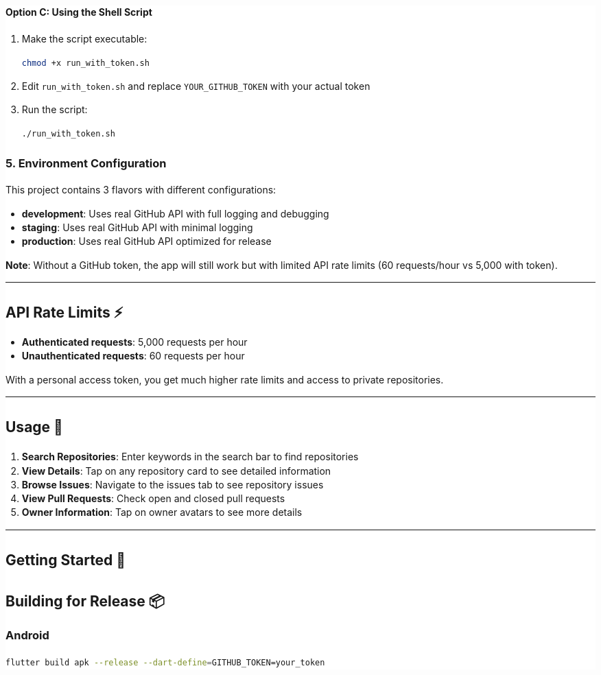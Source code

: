 #### Option C: Using the Shell Script

1. Make the script executable:

   ```bash
   chmod +x run_with_token.sh
   ```

2. Edit `run_with_token.sh` and replace `YOUR_GITHUB_TOKEN` with your actual token

3. Run the script:
   ```bash
   ./run_with_token.sh
   ```

### 5. Environment Configuration

This project contains 3 flavors with different configurations:

- **development**: Uses real GitHub API with full logging and debugging
- **staging**: Uses real GitHub API with minimal logging
- **production**: Uses real GitHub API optimized for release

**Note**: Without a GitHub token, the app will still work but with limited API rate limits (60 requests/hour vs 5,000 with token).

---

## API Rate Limits ⚡

- **Authenticated requests**: 5,000 requests per hour
- **Unauthenticated requests**: 60 requests per hour

With a personal access token, you get much higher rate limits and access to private repositories.

---

## Usage 📱

1. **Search Repositories**: Enter keywords in the search bar to find repositories
2. **View Details**: Tap on any repository card to see detailed information
3. **Browse Issues**: Navigate to the issues tab to see repository issues
4. **View Pull Requests**: Check open and closed pull requests
5. **Owner Information**: Tap on owner avatars to see more details

---

## Getting Started 🚀

## Building for Release 📦

### Android

```bash
flutter build apk --release --dart-define=GITHUB_TOKEN=your_token
```
